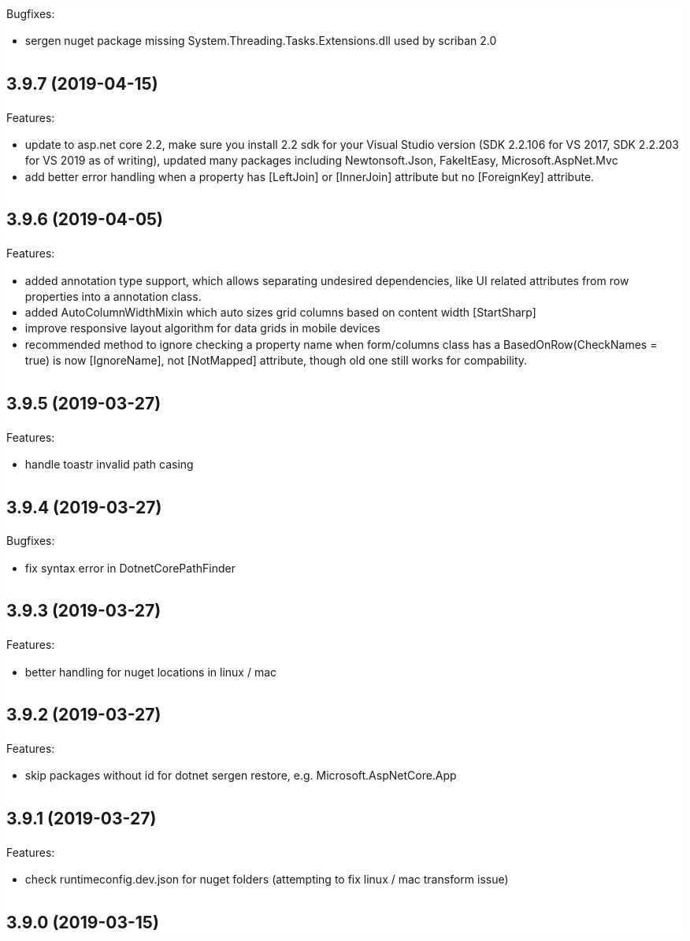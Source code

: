 Bugfixes:
  - sergen nuget package missing System.Threading.Tasks.Extensions.dll used by scriban 2.0

## 3.9.7 (2019-04-15)

Features:
  - update to asp.net core 2.2, make sure you install 2.2 sdk for your Visual Studio version (SDK 2.2.106 for VS 2017, SDK 2.2.203 for VS 2019 as of writing), updated many packages including Newtonsoft.Json, FakeItEasy, Microsoft.AspNet.Mvc
  - add better error handling when a property has [LeftJoin] or [InnerJoin] attribute but no [ForeignKey] attribute.

## 3.9.6 (2019-04-05)

Features:
  - added annotation type support, which allows separating undesired dependencies, like UI related attributes from row properties into a annotation class.
  - added AutoColumnWidthMixin which auto sizes grid columns based on content width [StartSharp]
  - improve responsive layout algorithm for data grids in mobile devices
  - recommended method to ignore checking a property name when form/columns class has a BasedOnRow(CheckNames = true) is now [IgnoreName], not [NotMapped] attribute, though old one still works for compability.

## 3.9.5 (2019-03-27)

Features:
  - handle toastr invalid path casing
  
## 3.9.4 (2019-03-27)

Bugfixes:
  - fix syntax error in DotnetCorePathFinder
  
## 3.9.3 (2019-03-27)

Features:
  - better handling for nuget locations in linux / mac

## 3.9.2 (2019-03-27)

Features:
  - skip packages without id for dotnet sergen restore, e.g. Microsoft.AspNetCore.App

## 3.9.1 (2019-03-27)

Features:
  - check runtimeconfig.dev.json for nuget folders (attempting to fix linux / mac transform issue)

## 3.9.0 (2019-03-15)
